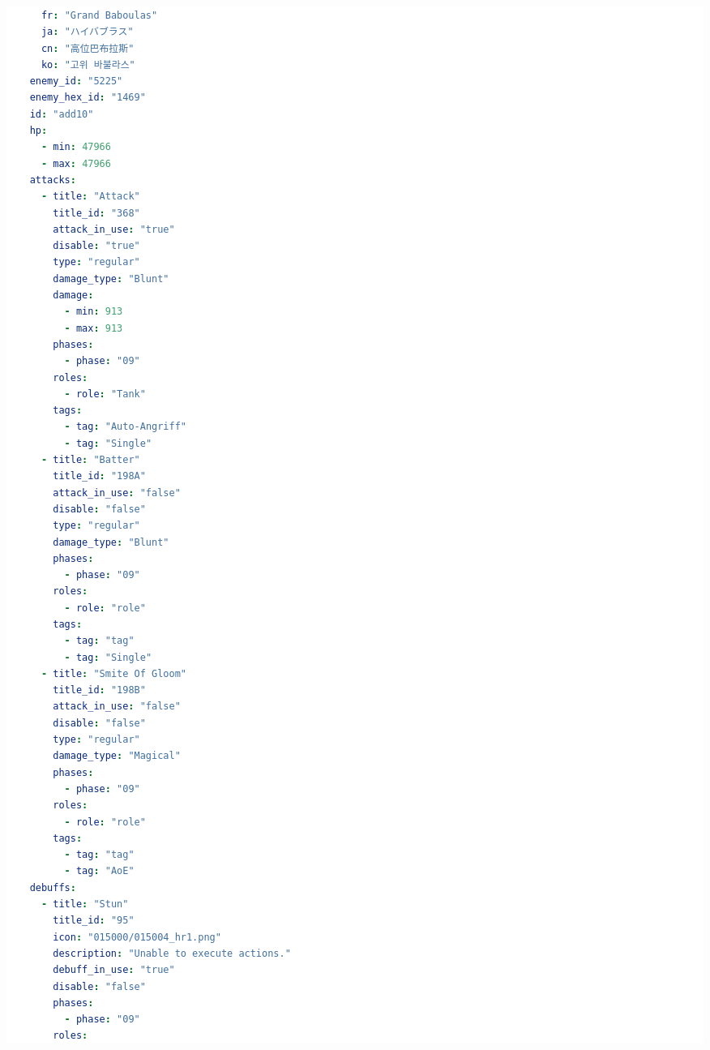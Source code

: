 ```yaml
      fr: "Grand Baboulas"
      ja: "ハイバブラス"
      cn: "高位巴布拉斯"
      ko: "고위 바불라스"
    enemy_id: "5225"
    enemy_hex_id: "1469"
    id: "add10"
    hp:
      - min: 47966
      - max: 47966
    attacks:
      - title: "Attack"
        title_id: "368"
        attack_in_use: "true"
        disable: "true"
        type: "regular"
        damage_type: "Blunt"
        damage:
          - min: 913
          - max: 913
        phases:
          - phase: "09"
        roles:
          - role: "Tank"
        tags:
          - tag: "Auto-Angriff"
          - tag: "Single"
      - title: "Batter"
        title_id: "198A"
        attack_in_use: "false"
        disable: "false"
        type: "regular"
        damage_type: "Blunt"
        phases:
          - phase: "09"
        roles:
          - role: "role"
        tags:
          - tag: "tag"
          - tag: "Single"
      - title: "Smite Of Gloom"
        title_id: "198B"
        attack_in_use: "false"
        disable: "false"
        type: "regular"
        damage_type: "Magical"
        phases:
          - phase: "09"
        roles:
          - role: "role"
        tags:
          - tag: "tag"
          - tag: "AoE"
    debuffs:
      - title: "Stun"
        title_id: "95"
        icon: "015000/015004_hr1.png"
        description: "Unable to execute actions."
        debuff_in_use: "true"
        disable: "false"
        phases:
          - phase: "09"
        roles:
```